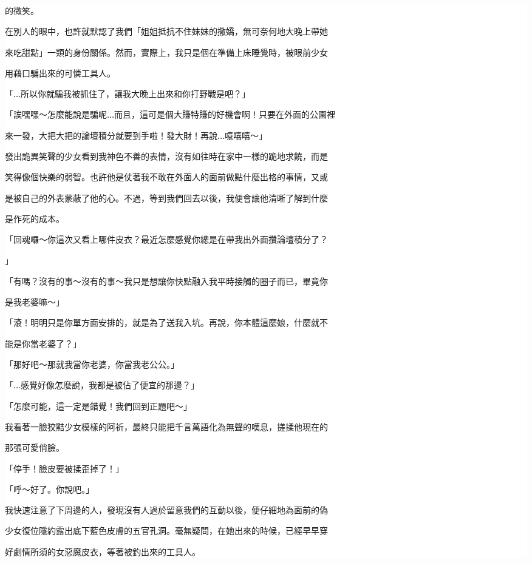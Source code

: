 的微笑。

在別人的眼中，也許就默認了我們「姐姐抵抗不住妹妹的撒嬌，無可奈何地大晚上帶她

來吃甜點」一類的身份關係。然而，實際上，我只是個在準備上床睡覺時，被眼前少女

用藉口騙出來的可憐工具人。

「…所以你就騙我被抓住了，讓我大晚上出來和你打野戰是吧？」



「誒嘿嘿～怎麼能說是騙呢…而且，這可是個大賺特賺的好機會啊！只要在外面的公園裡

來一發，大把大把的論壇積分就要到手啦！發大財！再說…噫嘻嘻～」

發出詭異笑聲的少女看到我神色不善的表情，沒有如往時在家中一樣的跪地求饒，而是

笑得像個快樂的弱智。也許他是仗著我不敢在外面人的面前做點什麼出格的事情，又或

是被自己的外表蒙蔽了他的心。不過，等到我們回去以後，我便會讓他清晰了解到什麼

是作死的成本。



「回魂囉～你這次又看上哪件皮衣？最近怎麼感覺你總是在帶我出外面攢論壇積分了？

」



「有嗎？沒有的事～沒有的事～我只是想讓你快點融入我平時接觸的圈子而已，畢竟你

是我老婆嘛～」



「滾！明明只是你單方面安排的，就是為了送我入坑。再說，你本體這麼娘，什麼就不

能是你當老婆了？」



「那好吧～那就我當你老婆，你當我老公公。」

「…感覺好像怎麼說，我都是被佔了便宜的那邊？」

「怎麼可能，這一定是錯覺！我們回到正題吧～」



我看著一臉狡黠少女模樣的阿祈，最終只能把千言萬語化為無聲的嘆息，搓揉他現在的

那張可愛俏臉。



「停手！臉皮要被揉歪掉了！」



「呼～好了。你說吧。」



我快速注意了下周邊的人，發現沒有人過於留意我們的互動以後，便仔細地為面前的偽

少女復位隱約露出底下藍色皮膚的五官孔洞。毫無疑問，在她出來的時候，已經早早穿

好劇情所須的女惡魔皮衣，等著被釣出來的工具人。

